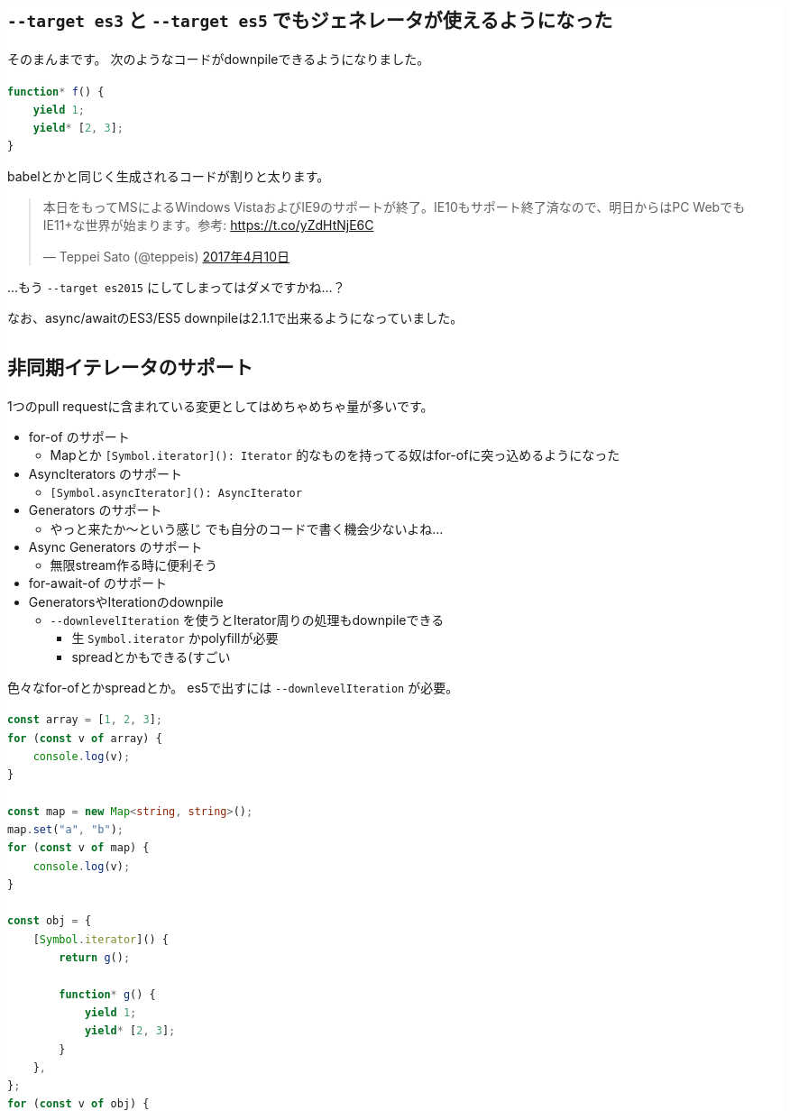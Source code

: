## `--target es3` と `--target es5` でもジェネレータが使えるようになった

そのまんまです。
次のようなコードがdownpileできるようになりました。

```ts
function* f() {
    yield 1;
    yield* [2, 3];
}
```

babelとかと同じく生成されるコードが割りと太ります。

<blockquote class="twitter-tweet" data-lang="ja"><p lang="ja" dir="ltr">本日をもってMSによるWindows VistaおよびIE9のサポートが終了。IE10もサポート終了済なので、明日からはPC WebでもIE11+な世界が始まります。参考: <a href="https://t.co/yZdHtNjE6C">https://t.co/yZdHtNjE6C</a></p>&mdash; Teppei Sato (@teppeis) <a href="https://twitter.com/teppeis/status/851354134326333440">2017年4月10日</a></blockquote>

…もう `--target es2015` にしてしまってはダメですかね…？

なお、async/awaitのES3/ES5 downpileは2.1.1で出来るようになっていました。

## 非同期イテレータのサポート

1つのpull requestに含まれている変更としてはめちゃめちゃ量が多いです。

* for-of のサポート
	* Mapとか `[Symbol.iterator](): Iterator` 的なものを持ってる奴はfor-ofに突っ込めるようになった
* AsyncIterators のサポート
	* `[Symbol.asyncIterator](): AsyncIterator`
* Generators のサポート
	* やっと来たか〜という感じ でも自分のコードで書く機会少ないよね…
* Async Generators のサポート
	* 無限stream作る時に便利そう
* for-await-of のサポート
* GeneratorsやIterationのdownpile
	* `--downlevelIteration` を使うとIterator周りの処理もdownpileできる
		* 生 `Symbol.iterator` かpolyfillが必要
		* spreadとかもできる(すごい

色々なfor-ofとかspreadとか。
es5で出すには `--downlevelIteration` が必要。

```ts
const array = [1, 2, 3];
for (const v of array) {
    console.log(v);
}

const map = new Map<string, string>();
map.set("a", "b");
for (const v of map) {
    console.log(v);
}

const obj = {
    [Symbol.iterator]() {
        return g();

        function* g() {
            yield 1;
            yield* [2, 3];
        }
    },
};
for (const v of obj) {
```